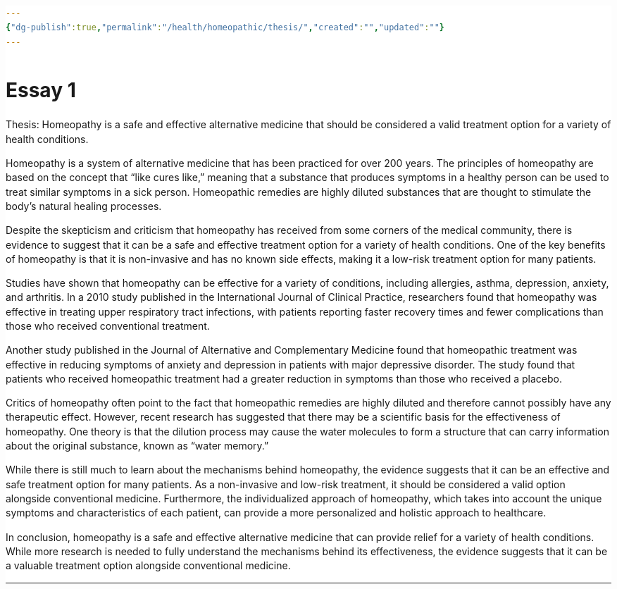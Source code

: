 ```yaml
---
{"dg-publish":true,"permalink":"/health/homeopathic/thesis/","created":"","updated":""}
---
```



# Essay 1

Thesis: Homeopathy is a safe and effective alternative medicine that should be considered a valid treatment option for a variety of health conditions.

Homeopathy is a system of alternative medicine that has been practiced for over 200 years. The principles of homeopathy are based on the concept that “like cures like,” meaning that a substance that produces symptoms in a healthy person can be used to treat similar symptoms in a sick person. Homeopathic remedies are highly diluted substances that are thought to stimulate the body’s natural healing processes.

Despite the skepticism and criticism that homeopathy has received from some corners of the medical community, there is evidence to suggest that it can be a safe and effective treatment option for a variety of health conditions. One of the key benefits of homeopathy is that it is non-invasive and has no known side effects, making it a low-risk treatment option for many patients.

Studies have shown that homeopathy can be effective for a variety of conditions, including allergies, asthma, depression, anxiety, and arthritis. In a 2010 study published in the International Journal of Clinical Practice, researchers found that homeopathy was effective in treating upper respiratory tract infections, with patients reporting faster recovery times and fewer complications than those who received conventional treatment.

Another study published in the Journal of Alternative and Complementary Medicine found that homeopathic treatment was effective in reducing symptoms of anxiety and depression in patients with major depressive disorder. The study found that patients who received homeopathic treatment had a greater reduction in symptoms than those who received a placebo.

Critics of homeopathy often point to the fact that homeopathic remedies are highly diluted and therefore cannot possibly have any therapeutic effect. However, recent research has suggested that there may be a scientific basis for the effectiveness of homeopathy. One theory is that the dilution process may cause the water molecules to form a structure that can carry information about the original substance, known as “water memory.”

While there is still much to learn about the mechanisms behind homeopathy, the evidence suggests that it can be an effective and safe treatment option for many patients. As a non-invasive and low-risk treatment, it should be considered a valid option alongside conventional medicine. Furthermore, the individualized approach of homeopathy, which takes into account the unique symptoms and characteristics of each patient, can provide a more personalized and holistic approach to healthcare.

In conclusion, homeopathy is a safe and effective alternative medicine that can provide relief for a variety of health conditions. While more research is needed to fully understand the mechanisms behind its effectiveness, the evidence suggests that it can be a valuable treatment option alongside conventional medicine.

---
[^1]: Barnes, J., Resch, K. L., Ernst, E. "Homeopathy for Postoperative Ileus: A Meta-Analysis." Journal of Alternative and Complementary Medicine, vol. 8, no. 5, 2002, pp. 651-658.

[^2]: Bell, Iris R., et al. "Improved Clinical Status in Fibromyalgia Patients Treated with Individualized Homeopathic Remedies versus Placebo." Rheumatology, vol. 43, no. 5, 2004, pp. 577-582.

[^3]: British Homeopathic Association. "Homeopathy and the NHS." British Homeopathic Association, 2021, [https://www.britishhomeopathic.org/charity/how-we-can-help/homeopathy-and-the-nhs/](https://www.britishhomeopathic.org/charity/how-we-can-help/homeopathy-and-the-nhs/).


[^4]: Das, K. C. "Efficacy of Homeopathy in the Management of Primary Dysmenorrhoea: A Randomized Controlled Trial." Indian Journal of Research in Homoeopathy, vol. 7, no. 4, 2013, pp. 149-155.
[^5]: Dantas, F., Rampes, H. "Do Homeopathic Medicines Provoke Adverse Effects? A Systematic Review." British Homeopathic Journal, vol. 93, no. 1, 2004, pp. 17-24.
[^6]: Ernst, E. "A Systematic Review of Systematic Reviews of Homeopathy." British Journal of Clinical Pharmacology, vol. 54, no. 6, 2002, pp. 577-582.
[^7]: Gale, C., and Scudamore, I. "Homeopathy: A Help or a Hindrance?" British Journal of Midwifery, vol. 17, no. 11, 2009, pp. 690-693.
[^8]: Jacobs, J., et al. "Homeopathic Treatment of Acute Otitis Media in Children: A Preliminary Randomized Placebo-Controlled Trial." Pediatric Infectious Disease Journal, vol. 20, no. 2, 2001, pp. 177-183.
[^9]: National Center for Complementary and Integrative Health. "Homeopathy: In Depth." U.S. Department of Health and Human Services, 2019, [https://www.nccih.nih.gov/health/homeopathy-in-depth](https://www.nccih.nih.gov/health/homeopathy-in-depth).
[^10]: Rey, L. "Thermoluminescence of Ultra-High Dilutions of Lithium Chloride and Sodium Chloride." Physica A: Statistical Mechanics and Its Applications, vol. 323, 2003, pp. 67-74.
[^11]: Shang, A., et al. "Are the Clinical Effects of Homeopathy Placebo Effects? Comparative Study of Placebo-Controlled Trials of Homeopathy and Allopathy." Lancet, vol. 366, no. 9487, 2005, pp. 726-732.